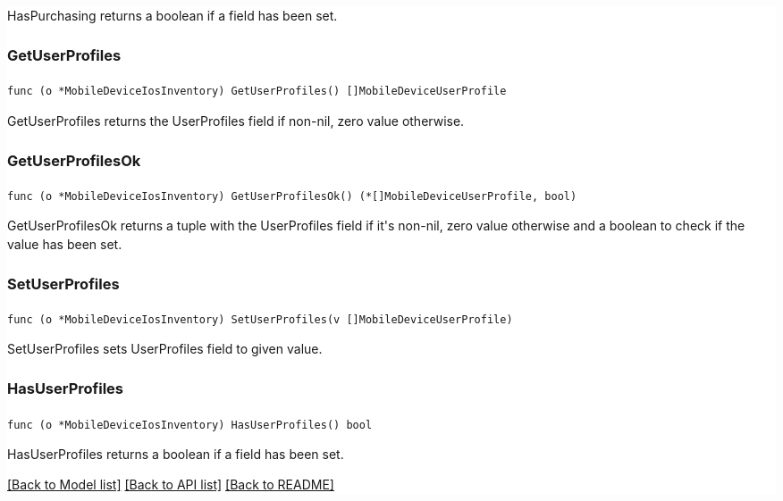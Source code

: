 HasPurchasing returns a boolean if a field has been set.

### GetUserProfiles

`func (o *MobileDeviceIosInventory) GetUserProfiles() []MobileDeviceUserProfile`

GetUserProfiles returns the UserProfiles field if non-nil, zero value otherwise.

### GetUserProfilesOk

`func (o *MobileDeviceIosInventory) GetUserProfilesOk() (*[]MobileDeviceUserProfile, bool)`

GetUserProfilesOk returns a tuple with the UserProfiles field if it's non-nil, zero value otherwise
and a boolean to check if the value has been set.

### SetUserProfiles

`func (o *MobileDeviceIosInventory) SetUserProfiles(v []MobileDeviceUserProfile)`

SetUserProfiles sets UserProfiles field to given value.

### HasUserProfiles

`func (o *MobileDeviceIosInventory) HasUserProfiles() bool`

HasUserProfiles returns a boolean if a field has been set.


[[Back to Model list]](../README.md#documentation-for-models) [[Back to API list]](../README.md#documentation-for-api-endpoints) [[Back to README]](../README.md)


